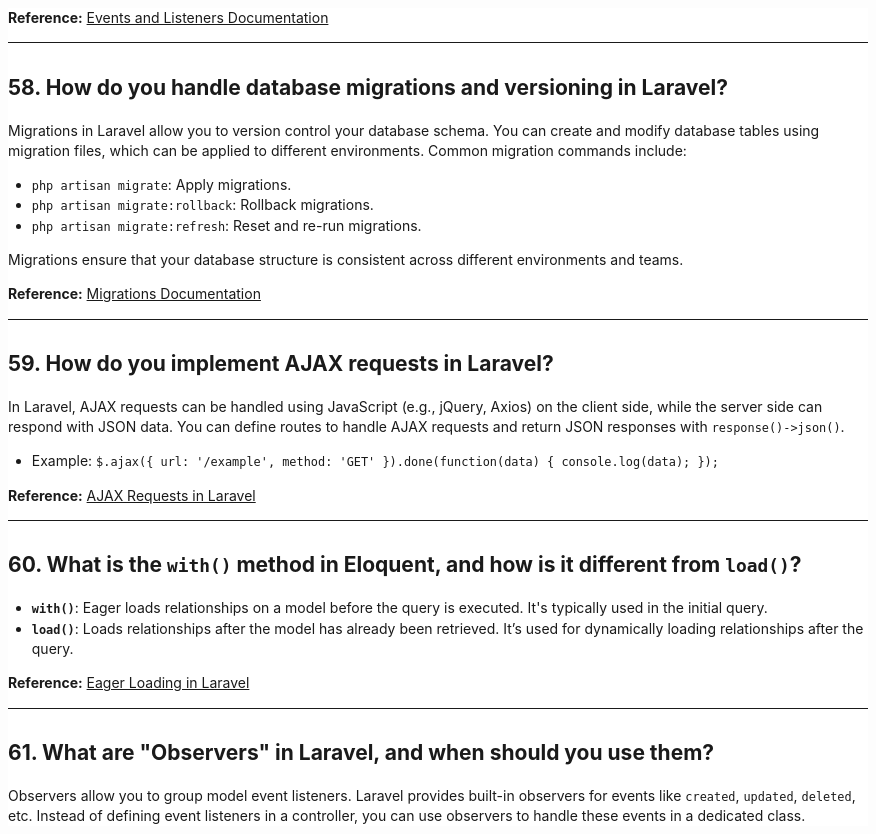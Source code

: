 **Reference:** [Events and Listeners Documentation](https://laravel.com/docs/events)

---

## 58. How do you handle database migrations and versioning in Laravel?

Migrations in Laravel allow you to version control your database schema. You can create and modify database tables using migration files, which can be applied to different environments. Common migration commands include:

- `php artisan migrate`: Apply migrations.
- `php artisan migrate:rollback`: Rollback migrations.
- `php artisan migrate:refresh`: Reset and re-run migrations.

Migrations ensure that your database structure is consistent across different environments and teams.

**Reference:** [Migrations Documentation](https://laravel.com/docs/migrations)

---

## 59. How do you implement AJAX requests in Laravel?

In Laravel, AJAX requests can be handled using JavaScript (e.g., jQuery, Axios) on the client side, while the server side can respond with JSON data. You can define routes to handle AJAX requests and return JSON responses with `response()->json()`.

- Example: `$.ajax({ url: '/example', method: 'GET' }).done(function(data) { console.log(data); });`

**Reference:** [AJAX Requests in Laravel](https://laravel.com/docs/responses)

---

## 60. What is the `with()` method in Eloquent, and how is it different from `load()`?

- **`with()`**: Eager loads relationships on a model before the query is executed. It's typically used in the initial query.
- **`load()`**: Loads relationships after the model has already been retrieved. It’s used for dynamically loading relationships after the query.

**Reference:** [Eager Loading in Laravel](https://laravel.com/docs/eloquent-relationships#eager-loading)

---

## 61. What are "Observers" in Laravel, and when should you use them?

Observers allow you to group model event listeners. Laravel provides built-in observers for events like `created`, `updated`, `deleted`, etc. Instead of defining event listeners in a controller, you can use observers to handle these events in a dedicated class.
